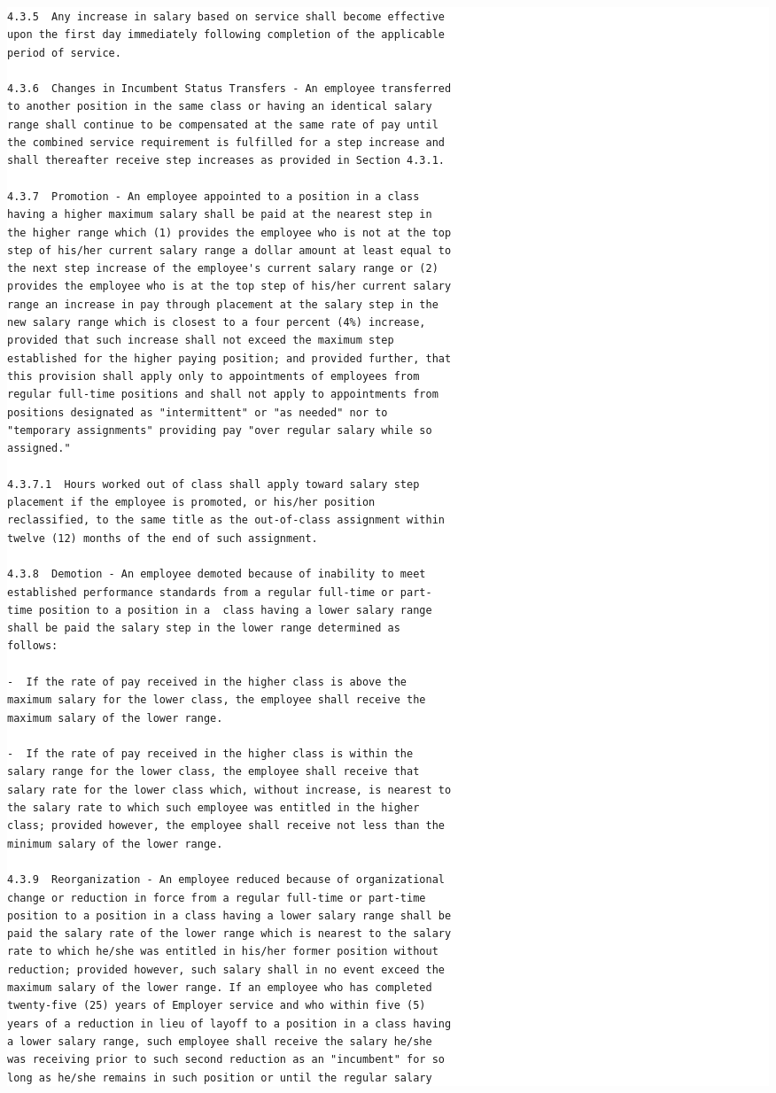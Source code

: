     4.3.5  Any increase in salary based on service shall become effective  
    upon the first day immediately following completion of the applicable  
    period of service.  
  
    4.3.6  Changes in Incumbent Status Transfers - An employee transferred  
    to another position in the same class or having an identical salary  
    range shall continue to be compensated at the same rate of pay until  
    the combined service requirement is fulfilled for a step increase and  
    shall thereafter receive step increases as provided in Section 4.3.1.  
  
    4.3.7  Promotion - An employee appointed to a position in a class  
    having a higher maximum salary shall be paid at the nearest step in  
    the higher range which (1) provides the employee who is not at the top  
    step of his/her current salary range a dollar amount at least equal to  
    the next step increase of the employee's current salary range or (2)  
    provides the employee who is at the top step of his/her current salary  
    range an increase in pay through placement at the salary step in the  
    new salary range which is closest to a four percent (4%) increase,  
    provided that such increase shall not exceed the maximum step  
    established for the higher paying position; and provided further, that  
    this provision shall apply only to appointments of employees from  
    regular full-time positions and shall not apply to appointments from  
    positions designated as "intermittent" or "as needed" nor to  
    "temporary assignments" providing pay "over regular salary while so  
    assigned."  
  
    4.3.7.1  Hours worked out of class shall apply toward salary step  
    placement if the employee is promoted, or his/her position  
    reclassified, to the same title as the out-of-class assignment within  
    twelve (12) months of the end of such assignment.  
  
    4.3.8  Demotion - An employee demoted because of inability to meet  
    established performance standards from a regular full-time or part-  
    time position to a position in a  class having a lower salary range  
    shall be paid the salary step in the lower range determined as  
    follows:  
  
    -  If the rate of pay received in the higher class is above the  
    maximum salary for the lower class, the employee shall receive the  
    maximum salary of the lower range.  
  
    -  If the rate of pay received in the higher class is within the  
    salary range for the lower class, the employee shall receive that  
    salary rate for the lower class which, without increase, is nearest to  
    the salary rate to which such employee was entitled in the higher  
    class; provided however, the employee shall receive not less than the  
    minimum salary of the lower range.  
  
    4.3.9  Reorganization - An employee reduced because of organizational  
    change or reduction in force from a regular full-time or part-time  
    position to a position in a class having a lower salary range shall be  
    paid the salary rate of the lower range which is nearest to the salary  
    rate to which he/she was entitled in his/her former position without  
    reduction; provided however, such salary shall in no event exceed the  
    maximum salary of the lower range. If an employee who has completed  
    twenty-five (25) years of Employer service and who within five (5)  
    years of a reduction in lieu of layoff to a position in a class having  
    a lower salary range, such employee shall receive the salary he/she  
    was receiving prior to such second reduction as an "incumbent" for so  
    long as he/she remains in such position or until the regular salary  
  